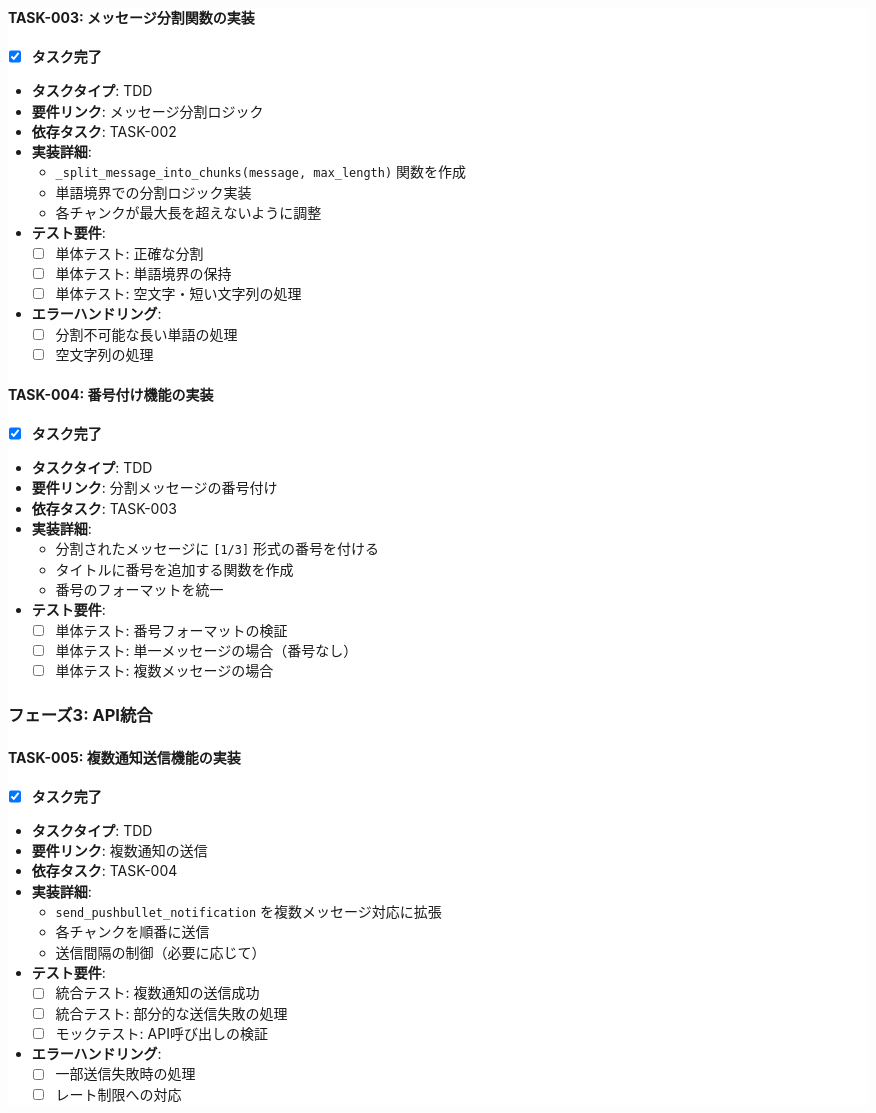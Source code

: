 #### TASK-003: メッセージ分割関数の実装

- [x] **タスク完了**
- **タスクタイプ**: TDD
- **要件リンク**: メッセージ分割ロジック
- **依存タスク**: TASK-002
- **実装詳細**:
  - `_split_message_into_chunks(message, max_length)` 関数を作成
  - 単語境界での分割ロジック実装
  - 各チャンクが最大長を超えないように調整
- **テスト要件**:
  - [ ] 単体テスト: 正確な分割
  - [ ] 単体テスト: 単語境界の保持
  - [ ] 単体テスト: 空文字・短い文字列の処理
- **エラーハンドリング**:
  - [ ] 分割不可能な長い単語の処理
  - [ ] 空文字列の処理

#### TASK-004: 番号付け機能の実装

- [x] **タスク完了**
- **タスクタイプ**: TDD
- **要件リンク**: 分割メッセージの番号付け
- **依存タスク**: TASK-003
- **実装詳細**:
  - 分割されたメッセージに `[1/3]` 形式の番号を付ける
  - タイトルに番号を追加する関数を作成
  - 番号のフォーマットを統一
- **テスト要件**:
  - [ ] 単体テスト: 番号フォーマットの検証
  - [ ] 単体テスト: 単一メッセージの場合（番号なし）
  - [ ] 単体テスト: 複数メッセージの場合

### フェーズ3: API統合

#### TASK-005: 複数通知送信機能の実装

- [x] **タスク完了**
- **タスクタイプ**: TDD
- **要件リンク**: 複数通知の送信
- **依存タスク**: TASK-004
- **実装詳細**:
  - `send_pushbullet_notification` を複数メッセージ対応に拡張
  - 各チャンクを順番に送信
  - 送信間隔の制御（必要に応じて）
- **テスト要件**:
  - [ ] 統合テスト: 複数通知の送信成功
  - [ ] 統合テスト: 部分的な送信失敗の処理
  - [ ] モックテスト: API呼び出しの検証
- **エラーハンドリング**:
  - [ ] 一部送信失敗時の処理
  - [ ] レート制限への対応
